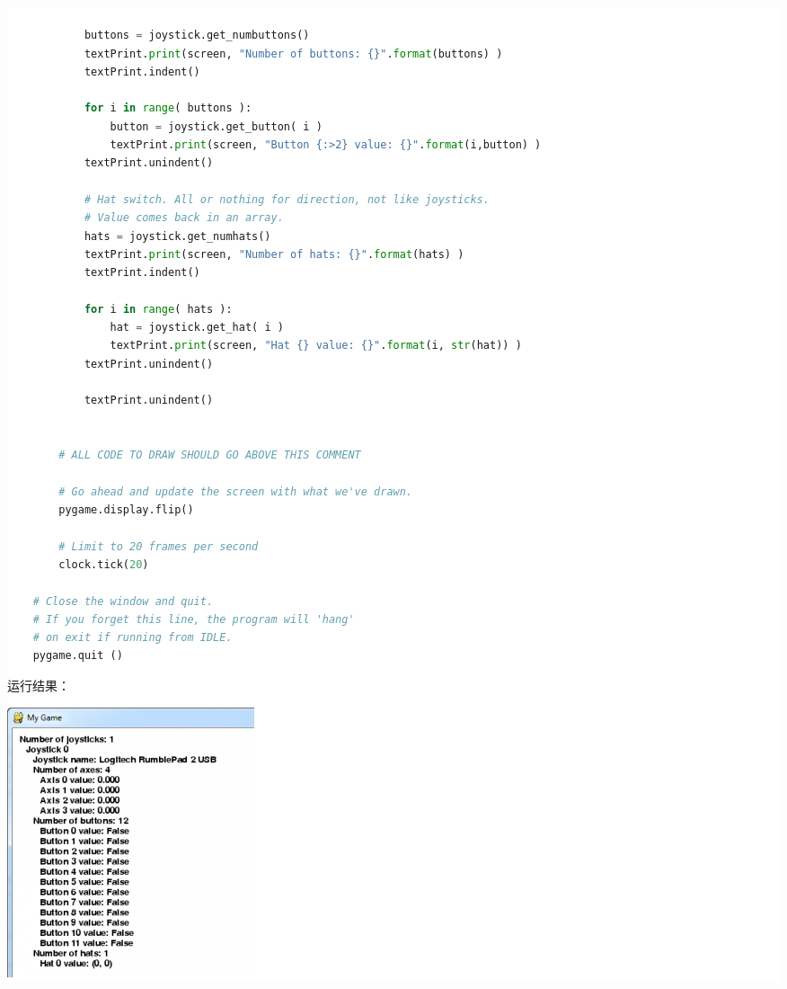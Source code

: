```Python
                
            buttons = joystick.get_numbuttons()
            textPrint.print(screen, "Number of buttons: {}".format(buttons) )
            textPrint.indent()

            for i in range( buttons ):
                button = joystick.get_button( i )
                textPrint.print(screen, "Button {:>2} value: {}".format(i,button) )
            textPrint.unindent()
                
            # Hat switch. All or nothing for direction, not like joysticks.
            # Value comes back in an array.
            hats = joystick.get_numhats()
            textPrint.print(screen, "Number of hats: {}".format(hats) )
            textPrint.indent()

            for i in range( hats ):
                hat = joystick.get_hat( i )
                textPrint.print(screen, "Hat {} value: {}".format(i, str(hat)) )
            textPrint.unindent()
            
            textPrint.unindent()

       
        # ALL CODE TO DRAW SHOULD GO ABOVE THIS COMMENT
       
        # Go ahead and update the screen with what we've drawn.
        pygame.display.flip()

        # Limit to 20 frames per second
        clock.tick(20)
       
    # Close the window and quit.
    # If you forget this line, the program will 'hang'
    # on exit if running from IDLE.
    pygame.quit ()
```

运行结果：

![运行结果](./32_400_300.png)